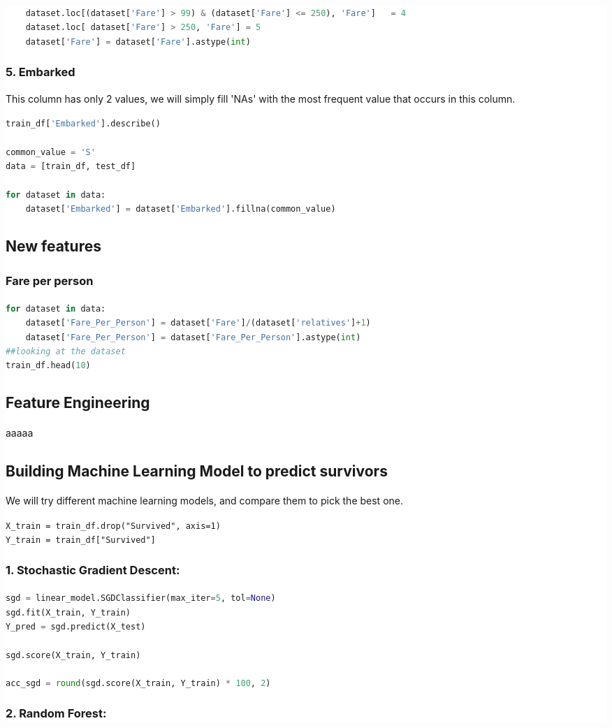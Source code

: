 ```python
    dataset.loc[(dataset['Fare'] > 99) & (dataset['Fare'] <= 250), 'Fare']   = 4
    dataset.loc[ dataset['Fare'] > 250, 'Fare'] = 5
    dataset['Fare'] = dataset['Fare'].astype(int)
```


### 5. Embarked

This column has only 2 values, we will simply fill 'NAs' with the most frequent value that occurs in this column.

```python
train_df['Embarked'].describe()

common_value = 'S'
data = [train_df, test_df]

for dataset in data:
    dataset['Embarked'] = dataset['Embarked'].fillna(common_value)
```
## New features

### Fare per person

```python
for dataset in data:
    dataset['Fare_Per_Person'] = dataset['Fare']/(dataset['relatives']+1)
    dataset['Fare_Per_Person'] = dataset['Fare_Per_Person'].astype(int)
##looking at the dataset
train_df.head(10)
```

## Feature Engineering


aaaaa

## Building Machine Learning Model to predict survivors

We will try different machine learning models, and compare them to pick the best one.
```pytohn
X_train = train_df.drop("Survived", axis=1)
Y_train = train_df["Survived"]
```

### 1. Stochastic Gradient Descent:

```python
sgd = linear_model.SGDClassifier(max_iter=5, tol=None)
sgd.fit(X_train, Y_train)
Y_pred = sgd.predict(X_test)

sgd.score(X_train, Y_train)

acc_sgd = round(sgd.score(X_train, Y_train) * 100, 2)

```
### 2. Random Forest:
